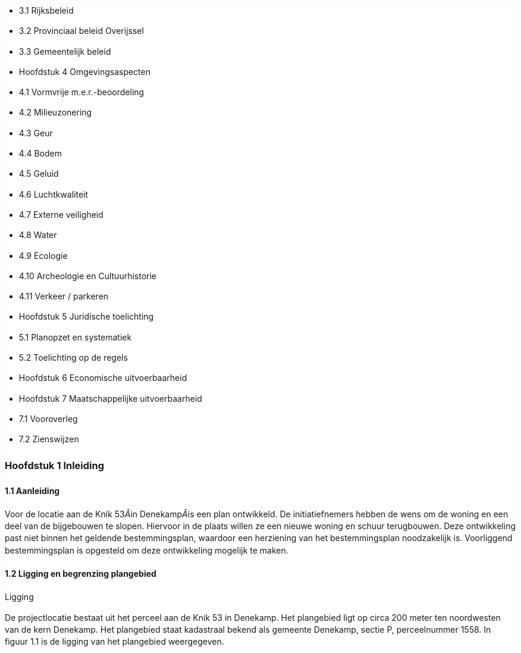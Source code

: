 + 3\.1 Rijksbeleid

+ 3\.2 Provinciaal beleid Overijssel

+ 3\.3 Gemeentelijk beleid

* Hoofdstuk 4 Omgevingsaspecten

+ 4\.1 Vormvrije m.e.r.\-beoordeling

+ 4\.2 Milieuzonering

+ 4\.3 Geur

+ 4\.4 Bodem

+ 4\.5 Geluid

+ 4\.6 Luchtkwaliteit

+ 4\.7 Externe veiligheid

+ 4\.8 Water

+ 4\.9 Ecologie

+ 4\.10 Archeologie en Cultuurhistorie

+ 4\.11 Verkeer / parkeren

* Hoofdstuk 5 Juridische toelichting

+ 5\.1 Planopzet en systematiek

+ 5\.2 Toelichting op de regels

* Hoofdstuk 6 Economische uitvoerbaarheid

* Hoofdstuk 7 Maatschappelijke uitvoerbaarheid

+ 7\.1 Vooroverleg

+ 7\.2 Zienswijzen

### Hoofdstuk 1 Inleiding

#### 1\.1 Aanleiding

Voor de locatie aan de Knik 53*Â*in Denekamp*Â*is een plan ontwikkeld. De initiatiefnemers hebben de wens om de woning en een deel van de bijgebouwen te slopen. Hiervoor in de plaats willen ze een nieuwe woning en schuur terugbouwen. Deze ontwikkeling past niet binnen het geldende bestemmingsplan, waardoor een herziening van het bestemmingsplan noodzakelijk is. Voorliggend bestemmingsplan is opgesteld om deze ontwikkeling mogelijk te maken.

#### 1\.2 Ligging en begrenzing plangebied

Ligging

De projectlocatie bestaat uit het perceel aan de Knik 53 in Denekamp. Het plangebied ligt op circa 200 meter ten noordwesten van de kern Denekamp. Het plangebied staat kadastraal bekend als gemeente Denekamp, sectie P, perceelnummer 1558\. In figuur 1\.1 is de ligging van het plangebied weergegeven.
